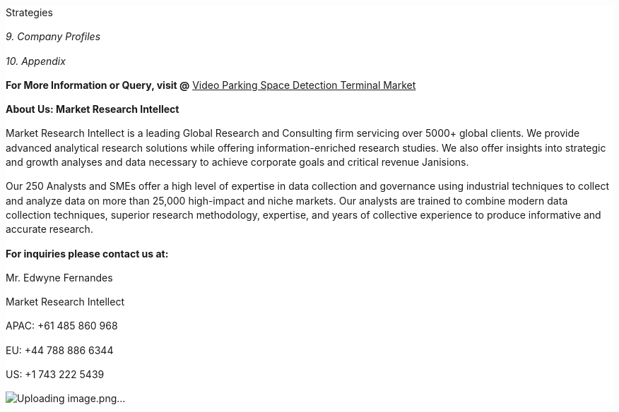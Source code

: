 Strategies</span></em></li></ul><p><em><span class="font-[700]">9. Company Profiles</span></em></p><p><em><span class="font-[700]">10. Appendix</span></em></p><p><span class="font-[700]"><strong>For More Information or Query, visit&nbsp;@</strong>&nbsp;</span><span class="font-[700]"><a href="https://www.marketresearchintellect.com/product/global-video-parking-space-detection-terminal-market/?utm_source=Linkedin&utm_medium=858" target="_blank" data-tracking-control-name="article-ssr-frontend-pulse_little-text-block" data-tracking-will-navigate="" data-test-link="">Video Parking Space Detection Terminal Market</a></span></p><p><strong><span class="font-[700]">About Us: Market Research Intellect</span></strong></p><p><span class="">Market Research Intellect is a leading Global Research and Consulting firm servicing over 5000+ global clients. We provide advanced analytical research solutions while offering information-enriched research studies.&nbsp;</span>We also offer insights into strategic and growth analyses and data necessary to achieve corporate goals and critical revenue Janisions.</p><p><span class="">Our 250 Analysts and SMEs offer a high level of expertise in data collection and governance using industrial techniques to collect and analyze data on more than 25,000 high-impact and niche markets. Our analysts are trained to combine modern data collection techniques, superior research methodology, expertise, and years of collective experience to produce informative and accurate research.</span></p><p><strong>For inquiries please contact us at:</strong></p><p>Mr. Edwyne Fernandes</p><p>Market Research Intellect</p><p>APAC: +61 485 860 968</p><p>EU: +44 788 886 6344</p><p>US: +1 743 222 5439</p>
![Uploading image.png…]()
